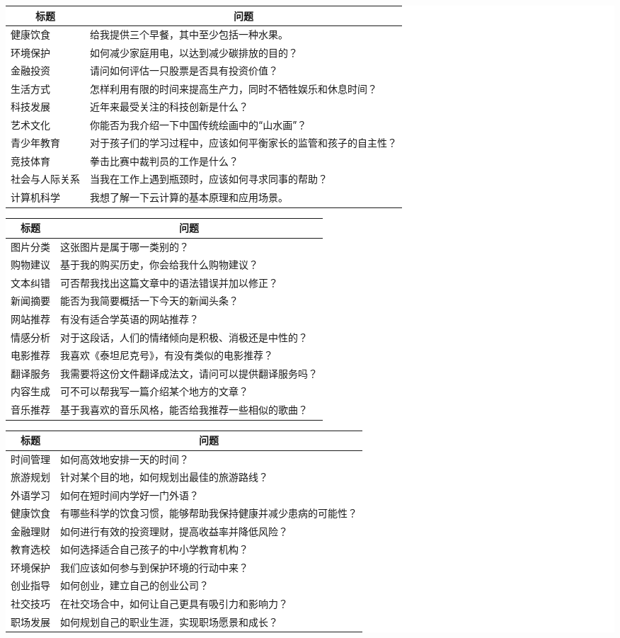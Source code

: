 | 标题                                          | 问题                                                        |
| --------------------------------------------- | ----------------------------------------------------------- |
| 健康饮食                                      | 给我提供三个早餐，其中至少包括一种水果。                     |
| 环境保护                                      | 如何减少家庭用电，以达到减少碳排放的目的？                   |
| 金融投资                                      | 请问如何评估一只股票是否具有投资价值？                       |
| 生活方式                                      | 怎样利用有限的时间来提高生产力，同时不牺牲娱乐和休息时间？ |
| 科技发展                                      | 近年来最受关注的科技创新是什么？                             |
| 艺术文化                                      | 你能否为我介绍一下中国传统绘画中的“山水画”？                 |
| 青少年教育                                    | 对于孩子们的学习过程中，应该如何平衡家长的监管和孩子的自主性？ |
| 竞技体育                                      | 拳击比赛中裁判员的工作是什么？                                 |
| 社会与人际关系                                | 当我在工作上遇到瓶颈时，应该如何寻求同事的帮助？             |
| 计算机科学                                    | 我想了解一下云计算的基本原理和应用场景。                       |

| 标题 | 问题 |
| --- | --- |
| 图片分类 | 这张图片是属于哪一类别的？ |
| 购物建议 | 基于我的购买历史，你会给我什么购物建议？ |
| 文本纠错 | 可否帮我找出这篇文章中的语法错误并加以修正？ |
| 新闻摘要 | 能否为我简要概括一下今天的新闻头条？ |
| 网站推荐 | 有没有适合学英语的网站推荐？ |
| 情感分析 | 对于这段话，人们的情绪倾向是积极、消极还是中性的？ |
| 电影推荐 | 我喜欢《泰坦尼克号》，有没有类似的电影推荐？ |
| 翻译服务 | 我需要将这份文件翻译成法文，请问可以提供翻译服务吗？ |
| 内容生成 | 可不可以帮我写一篇介绍某个地方的文章？ |
| 音乐推荐 | 基于我喜欢的音乐风格，能否给我推荐一些相似的歌曲？ |

| 标题                | 问题                                                         |
| ------------------- | ------------------------------------------------------------ |
| 时间管理            | 如何高效地安排一天的时间？                                   |
| 旅游规划            | 针对某个目的地，如何规划出最佳的旅游路线？                 |
| 外语学习            | 如何在短时间内学好一门外语？                                 |
| 健康饮食            | 有哪些科学的饮食习惯，能够帮助我保持健康并减少患病的可能性？ |
| 金融理财            | 如何进行有效的投资理财，提高收益率并降低风险？             |
| 教育选校            | 如何选择适合自己孩子的中小学教育机构？                       |
| 环境保护            | 我们应该如何参与到保护环境的行动中来？                       |
| 创业指导            | 如何创业，建立自己的创业公司？                               |
| 社交技巧            | 在社交场合中，如何让自己更具有吸引力和影响力？             |
| 职场发展            | 如何规划自己的职业生涯，实现职场愿景和成长？               |
